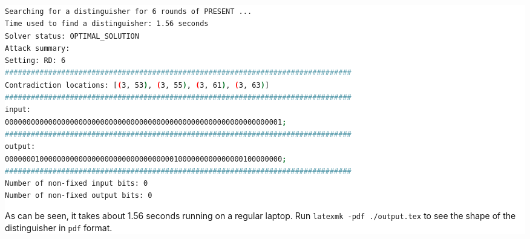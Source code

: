 ```bash
Searching for a distinguisher for 6 rounds of PRESENT ...
Time used to find a distinguisher: 1.56 seconds
Solver status: OPTIMAL_SOLUTION
Attack summary:
Setting: RD: 6
################################################################################
Contradiction locations: [(3, 53), (3, 55), (3, 61), (3, 63)]
################################################################################
input: 
0000000000000000000000000000000000000000000000000000000000000001;
################################################################################
output: 
0000000100000000000000000000000000000001000000000000000100000000;
################################################################################
Number of non-fixed input bits: 0
Number of non-fixed output bits: 0
```

As can be seen, it takes about 1.56 seconds running on a regular laptop. Run `latexmk -pdf ./output.tex` to see the shape of the distinguisher in `pdf` format.
